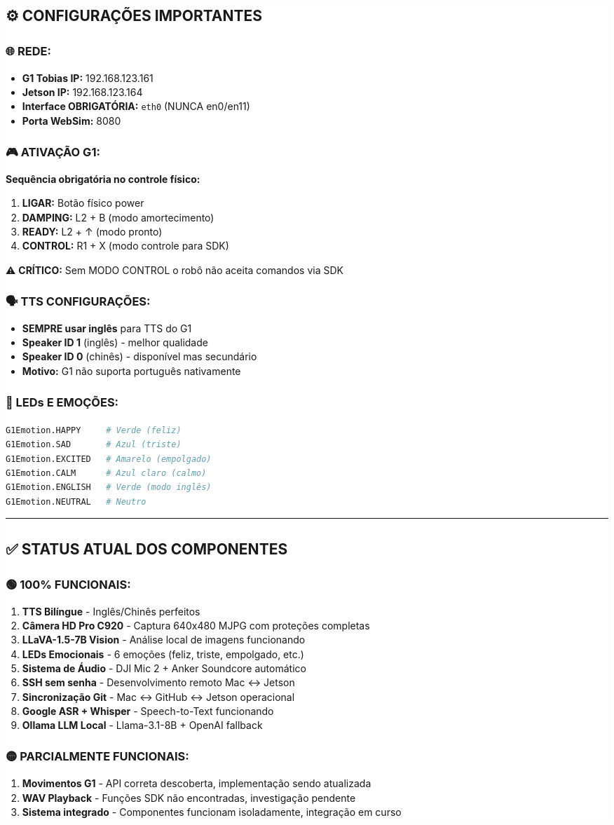 
## **⚙️ CONFIGURAÇÕES IMPORTANTES**

### **🌐 REDE:**
- **G1 Tobias IP:** 192.168.123.161
- **Jetson IP:** 192.168.123.164  
- **Interface OBRIGATÓRIA:** `eth0` (NUNCA en0/en11)
- **Porta WebSim:** 8080

### **🎮 ATIVAÇÃO G1:**
**Sequência obrigatória no controle físico:**
1. **LIGAR:** Botão físico power
2. **DAMPING:** L2 + B (modo amortecimento)
3. **READY:** L2 + ↑ (modo pronto)  
4. **CONTROL:** R1 + X (modo controle para SDK)

⚠️ **CRÍTICO:** Sem MODO CONTROL o robô não aceita comandos via SDK

### **🗣️ TTS CONFIGURAÇÕES:**
- **SEMPRE usar inglês** para TTS do G1 
- **Speaker ID 1** (inglês) - melhor qualidade
- **Speaker ID 0** (chinês) - disponível mas secundário
- **Motivo:** G1 não suporta português nativamente

### **🎨 LEDs E EMOÇÕES:**
```python
G1Emotion.HAPPY     # Verde (feliz)
G1Emotion.SAD       # Azul (triste)  
G1Emotion.EXCITED   # Amarelo (empolgado)
G1Emotion.CALM      # Azul claro (calmo)
G1Emotion.ENGLISH   # Verde (modo inglês)
G1Emotion.NEUTRAL   # Neutro
```

---

## **✅ STATUS ATUAL DOS COMPONENTES**

### **🟢 100% FUNCIONAIS:**
1. **TTS Bilíngue** - Inglês/Chinês perfeitos
2. **Câmera HD Pro C920** - Captura 640x480 MJPG com proteções completas
3. **LLaVA-1.5-7B Vision** - Análise local de imagens funcionando
4. **LEDs Emocionais** - 6 emoções (feliz, triste, empolgado, etc.)
5. **Sistema de Áudio** - DJI Mic 2 + Anker Soundcore automático
6. **SSH sem senha** - Desenvolvimento remoto Mac ↔ Jetson
7. **Sincronização Git** - Mac ↔ GitHub ↔ Jetson operacional
8. **Google ASR + Whisper** - Speech-to-Text funcionando
9. **Ollama LLM Local** - Llama-3.1-8B + OpenAI fallback

### **🟡 PARCIALMENTE FUNCIONAIS:**
1. **Movimentos G1** - API correta descoberta, implementação sendo atualizada
2. **WAV Playback** - Funções SDK não encontradas, investigação pendente
3. **Sistema integrado** - Componentes funcionam isoladamente, integração em curso

